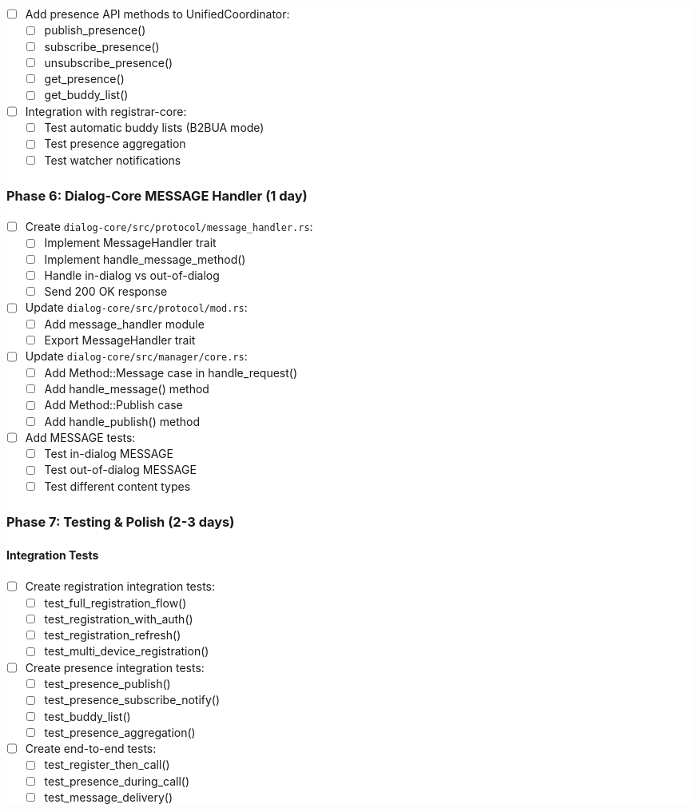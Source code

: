 - [ ] Add presence API methods to UnifiedCoordinator:
  - [ ] publish_presence()
  - [ ] subscribe_presence()
  - [ ] unsubscribe_presence()
  - [ ] get_presence()
  - [ ] get_buddy_list()

- [ ] Integration with registrar-core:
  - [ ] Test automatic buddy lists (B2BUA mode)
  - [ ] Test presence aggregation
  - [ ] Test watcher notifications

### Phase 6: Dialog-Core MESSAGE Handler (1 day)

- [ ] Create `dialog-core/src/protocol/message_handler.rs`:
  - [ ] Implement MessageHandler trait
  - [ ] Implement handle_message_method()
  - [ ] Handle in-dialog vs out-of-dialog
  - [ ] Send 200 OK response

- [ ] Update `dialog-core/src/protocol/mod.rs`:
  - [ ] Add message_handler module
  - [ ] Export MessageHandler trait

- [ ] Update `dialog-core/src/manager/core.rs`:
  - [ ] Add Method::Message case in handle_request()
  - [ ] Add handle_message() method
  - [ ] Add Method::Publish case
  - [ ] Add handle_publish() method

- [ ] Add MESSAGE tests:
  - [ ] Test in-dialog MESSAGE
  - [ ] Test out-of-dialog MESSAGE
  - [ ] Test different content types

### Phase 7: Testing & Polish (2-3 days)

#### Integration Tests
- [ ] Create registration integration tests:
  - [ ] test_full_registration_flow()
  - [ ] test_registration_with_auth()
  - [ ] test_registration_refresh()
  - [ ] test_multi_device_registration()

- [ ] Create presence integration tests:
  - [ ] test_presence_publish()
  - [ ] test_presence_subscribe_notify()
  - [ ] test_buddy_list()
  - [ ] test_presence_aggregation()

- [ ] Create end-to-end tests:
  - [ ] test_register_then_call()
  - [ ] test_presence_during_call()
  - [ ] test_message_delivery()
